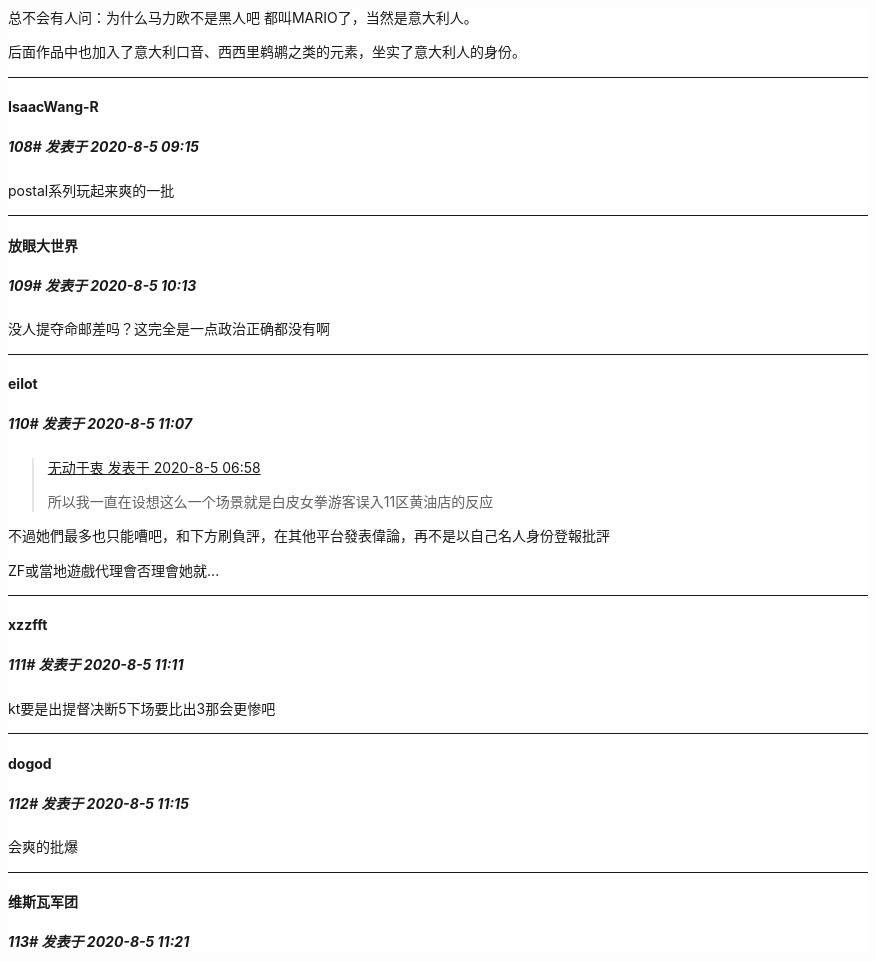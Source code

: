 总不会有人问：为什么马力欧不是黑人吧</blockquote>
都叫MARIO了，当然是意大利人。

后面作品中也加入了意大利口音、西西里鹈鹕之类的元素，坐实了意大利人的身份。


-----

####  IsaacWang-R  
##### 108#       发表于 2020-8-5 09:15


postal系列玩起来爽的一批


-----

####  放眼大世界  
##### 109#       发表于 2020-8-5 10:13


没人提夺命邮差吗？这完全是一点政治正确都没有啊


-----

####  eilot  
##### 110#       发表于 2020-8-5 11:07


<blockquote><a href="httphttps://bbs.saraba1st.com/2b/forum.php?mod=redirect&amp;goto=findpost&amp;pid=48321533&amp;ptid=1952895" target="_blank">无动于衷 发表于 2020-8-5 06:58</a>

所以我一直在设想这么一个场景就是白皮女拳游客误入11区黄油店的反应</blockquote>
不過她們最多也只能嘈吧，和下方刷負評，在其他平台發表偉論，再不是以自己名人身份登報批評

ZF或當地遊戲代理會否理會她就...


-----

####  xzzfft  
##### 111#       发表于 2020-8-5 11:11


kt要是出提督决断5下场要比出3那会更惨吧


-----

####  dogod  
##### 112#       发表于 2020-8-5 11:15


会爽的批爆


-----

####  维斯瓦军团  
##### 113#       发表于 2020-8-5 11:21
